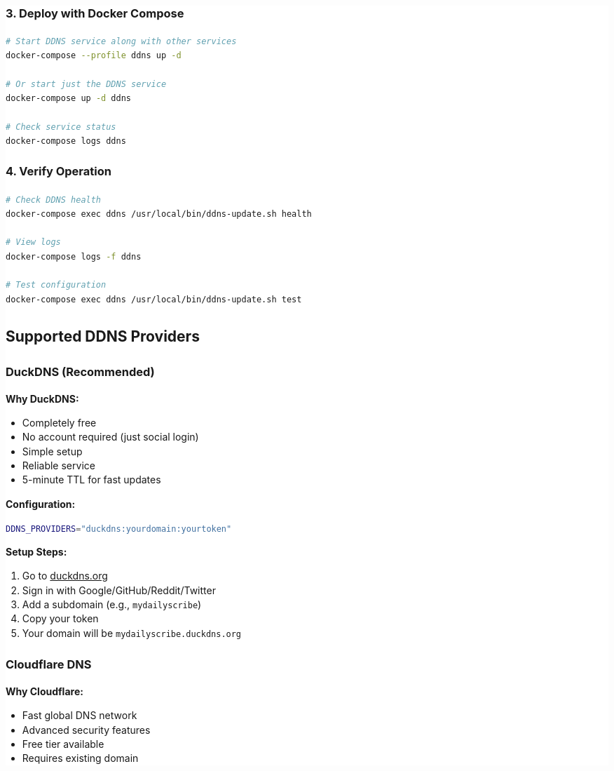### 3. Deploy with Docker Compose

```bash
# Start DDNS service along with other services
docker-compose --profile ddns up -d

# Or start just the DDNS service
docker-compose up -d ddns

# Check service status
docker-compose logs ddns
```

### 4. Verify Operation

```bash
# Check DDNS health
docker-compose exec ddns /usr/local/bin/ddns-update.sh health

# View logs
docker-compose logs -f ddns

# Test configuration
docker-compose exec ddns /usr/local/bin/ddns-update.sh test
```

## Supported DDNS Providers

### DuckDNS (Recommended)

**Why DuckDNS:**
- Completely free
- No account required (just social login)
- Simple setup
- Reliable service
- 5-minute TTL for fast updates

**Configuration:**
```bash
DDNS_PROVIDERS="duckdns:yourdomain:yourtoken"
```

**Setup Steps:**
1. Go to [duckdns.org](https://www.duckdns.org/)
2. Sign in with Google/GitHub/Reddit/Twitter
3. Add a subdomain (e.g., `mydailyscribe`)
4. Copy your token
5. Your domain will be `mydailyscribe.duckdns.org`

### Cloudflare DNS

**Why Cloudflare:**
- Fast global DNS network
- Advanced security features
- Free tier available
- Requires existing domain

